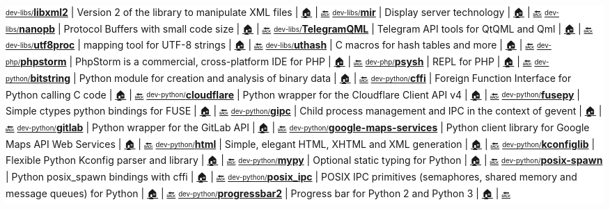 <a id="pkg-dev-libs---libxml2"></a><a href="./dev-libs/libxml2"><sub><sup>dev-libs/</sup></sub><strong>libxml2</strong></a> | Version 2 of the library to manipulate XML files | [:house:](http://www.xmlsoft.org/) | [:back:](#user-content-cat-dev-libs)
<a id="pkg-dev-libs---mir"></a><a href="./dev-libs/mir"><sub><sup>dev-libs/</sup></sub><strong>mir</strong></a> | Display server technology | [:house:](https://launchpad.net/mir) | [:back:](#user-content-cat-dev-libs)
<a id="pkg-dev-libs---nanopb"></a><a href="./dev-libs/nanopb"><sub><sup>dev-libs/</sup></sub><strong>nanopb</strong></a> | Protocol Buffers with small code size | [:house:](https://github.com/nanopb/nanopb) | [:back:](#user-content-cat-dev-libs)
<a id="pkg-dev-libs---TelegramQML"></a><a href="./dev-libs/TelegramQML"><sub><sup>dev-libs/</sup></sub><strong>TelegramQML</strong></a> | Telegram API tools for QtQML and Qml | [:house:](https://github.com/Aseman-Land/TelegramQML) | [:back:](#user-content-cat-dev-libs)
<a id="pkg-dev-libs---utf8proc"></a><a href="./dev-libs/utf8proc"><sub><sup>dev-libs/</sup></sub><strong>utf8proc</strong></a> | mapping tool for UTF-8 strings | [:house:](http://julialang.org/utf8proc/) | [:back:](#user-content-cat-dev-libs)
<a id="pkg-dev-libs---uthash"></a><a href="./dev-libs/uthash"><sub><sup>dev-libs/</sup></sub><strong>uthash</strong></a> | C macros for hash tables and more | [:house:](https://troydhanson.github.io/uthash/) | [:back:](#user-content-cat-dev-libs)
<a id="pkg-dev-php---phpstorm"></a><a href="./dev-php/phpstorm"><sub><sup>dev-php/</sup></sub><strong>phpstorm</strong></a> | PhpStorm is a commercial, cross-platform IDE for PHP | [:house:](https://www.jetbrains.com/phpstorm) | [:back:](#user-content-cat-dev-php)
<a id="pkg-dev-php---psysh"></a><a href="./dev-php/psysh"><sub><sup>dev-php/</sup></sub><strong>psysh</strong></a> | REPL for PHP | [:house:](http://psysh.org/) | [:back:](#user-content-cat-dev-php)
<a id="pkg-dev-python---bitstring"></a><a href="./dev-python/bitstring"><sub><sup>dev-python/</sup></sub><strong>bitstring</strong></a> | Python module for creation and analysis of binary data | [:house:](https://pythonhosted.org/bitstring/) | [:back:](#user-content-cat-dev-python)
<a id="pkg-dev-python---cffi"></a><a href="./dev-python/cffi"><sub><sup>dev-python/</sup></sub><strong>cffi</strong></a> | Foreign Function Interface for Python calling C code | [:house:](https://cffi.readthedocs.org/) | [:back:](#user-content-cat-dev-python)
<a id="pkg-dev-python---cloudflare"></a><a href="./dev-python/cloudflare"><sub><sup>dev-python/</sup></sub><strong>cloudflare</strong></a> | Python wrapper for the Cloudflare Client API v4 | [:house:](https://github.com/cloudflare/python-cloudflare) | [:back:](#user-content-cat-dev-python)
<a id="pkg-dev-python---fusepy"></a><a href="./dev-python/fusepy"><sub><sup>dev-python/</sup></sub><strong>fusepy</strong></a> | Simple ctypes python bindings for FUSE | [:house:](https://github.com/terencehonles/fusepy) | [:back:](#user-content-cat-dev-python)
<a id="pkg-dev-python---gipc"></a><a href="./dev-python/gipc"><sub><sup>dev-python/</sup></sub><strong>gipc</strong></a> | Child process management and IPC in the context of gevent | [:house:](http://gehrcke.de/gipc) | [:back:](#user-content-cat-dev-python)
<a id="pkg-dev-python---gitlab"></a><a href="./dev-python/gitlab"><sub><sup>dev-python/</sup></sub><strong>gitlab</strong></a> | Python wrapper for the GitLab API | [:house:](https://python-gitlab.readthedocs.io) | [:back:](#user-content-cat-dev-python)
<a id="pkg-dev-python---google-maps-services"></a><a href="./dev-python/google-maps-services"><sub><sup>dev-python/</sup></sub><strong>google-maps-services</strong></a> | Python client library for Google Maps API Web Services | [:house:](https://github.com/googlemaps/google-maps-services-python) | [:back:](#user-content-cat-dev-python)
<a id="pkg-dev-python---html"></a><a href="./dev-python/html"><sub><sup>dev-python/</sup></sub><strong>html</strong></a> | Simple, elegant HTML, XHTML and XML generation | [:house:](https://pypi.python.org/pypi/html) | [:back:](#user-content-cat-dev-python)
<a id="pkg-dev-python---kconfiglib"></a><a href="./dev-python/kconfiglib"><sub><sup>dev-python/</sup></sub><strong>kconfiglib</strong></a> | Flexible Python Kconfig parser and library | [:house:](https://github.com/ulfalizer/kconfiglib) | [:back:](#user-content-cat-dev-python)
<a id="pkg-dev-python---mypy"></a><a href="./dev-python/mypy"><sub><sup>dev-python/</sup></sub><strong>mypy</strong></a> | Optional static typing for Python | [:house:](http://www.mypy-lang.org/) | [:back:](#user-content-cat-dev-python)
<a id="pkg-dev-python---posix-spawn"></a><a href="./dev-python/posix-spawn"><sub><sup>dev-python/</sup></sub><strong>posix-spawn</strong></a> | Python posix_spawn bindings with cffi | [:house:](https://github.com/projectcalico/posix_spawn) | [:back:](#user-content-cat-dev-python)
<a id="pkg-dev-python---posix_ipc"></a><a href="./dev-python/posix_ipc"><sub><sup>dev-python/</sup></sub><strong>posix_ipc</strong></a> | POSIX IPC primitives (semaphores, shared memory and message queues) for Python | [:house:](http://semanchuk.com/philip/posix_ipc/) | [:back:](#user-content-cat-dev-python)
<a id="pkg-dev-python---progressbar2"></a><a href="./dev-python/progressbar2"><sub><sup>dev-python/</sup></sub><strong>progressbar2</strong></a> | Progress bar for Python 2 and Python 3 | [:house:](https://github.com/WoLpH/python-progressbar) | [:back:](#user-content-cat-dev-python)